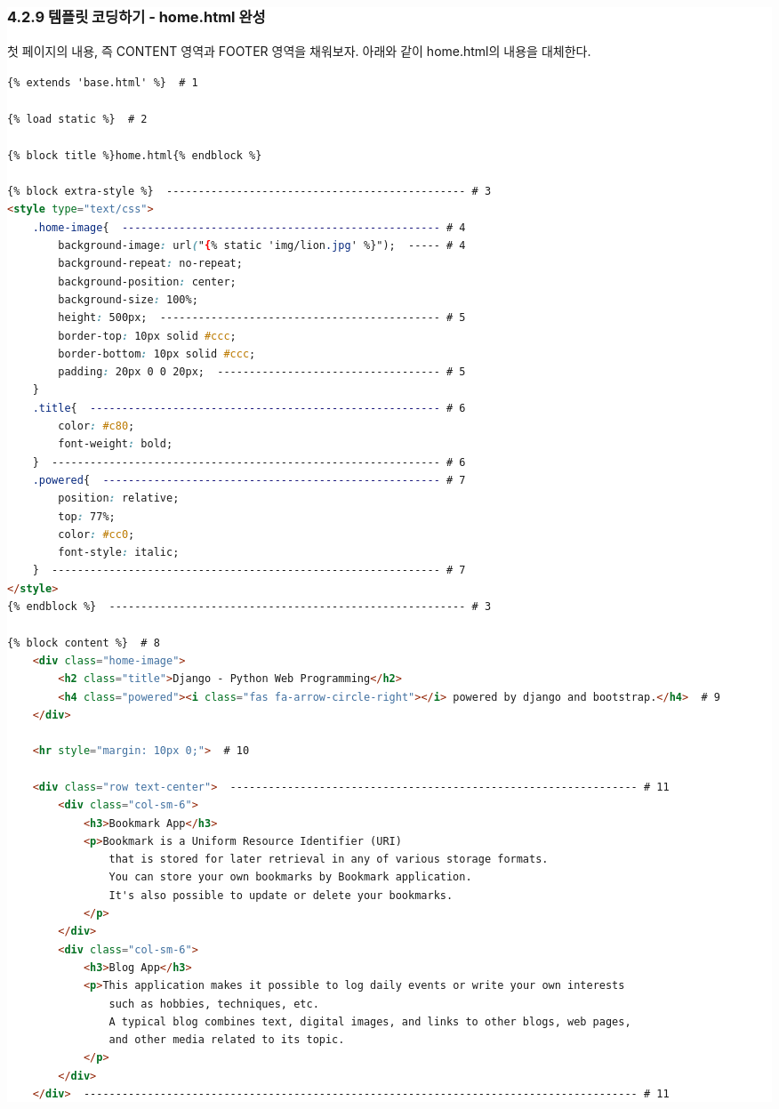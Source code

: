 ### 4.2.9 템플릿 코딩하기 - home.html 완성
첫 페이지의 내용, 즉 CONTENT 영역과 FOOTER 영역을 채워보자. 아래와 같이 home.html의 내용을 대체한다.
```html
{% extends 'base.html' %}  # 1

{% load static %}  # 2

{% block title %}home.html{% endblock %}

{% block extra-style %}  ----------------------------------------------- # 3
<style type="text/css">
    .home-image{  -------------------------------------------------- # 4
        background-image: url("{% static 'img/lion.jpg' %}");  ----- # 4
        background-repeat: no-repeat;
        background-position: center;
        background-size: 100%;
        height: 500px;  -------------------------------------------- # 5
        border-top: 10px solid #ccc;
        border-bottom: 10px solid #ccc;
        padding: 20px 0 0 20px;  ----------------------------------- # 5
    }
    .title{  ------------------------------------------------------- # 6
        color: #c80;
        font-weight: bold;
    }  ------------------------------------------------------------- # 6
    .powered{  ----------------------------------------------------- # 7
        position: relative;
        top: 77%;
        color: #cc0;
        font-style: italic;
    }  ------------------------------------------------------------- # 7
</style>
{% endblock %}  -------------------------------------------------------- # 3

{% block content %}  # 8
    <div class="home-image">
        <h2 class="title">Django - Python Web Programming</h2>
        <h4 class="powered"><i class="fas fa-arrow-circle-right"></i> powered by django and bootstrap.</h4>  # 9
    </div>

    <hr style="margin: 10px 0;">  # 10

    <div class="row text-center">  ---------------------------------------------------------------- # 11
        <div class="col-sm-6">
            <h3>Bookmark App</h3>
            <p>Bookmark is a Uniform Resource Identifier (URI)
                that is stored for later retrieval in any of various storage formats.
                You can store your own bookmarks by Bookmark application.
                It's also possible to update or delete your bookmarks.
            </p>
        </div>
        <div class="col-sm-6">
            <h3>Blog App</h3>
            <p>This application makes it possible to log daily events or write your own interests
                such as hobbies, techniques, etc.
                A typical blog combines text, digital images, and links to other blogs, web pages,
                and other media related to its topic.
            </p>
        </div>
    </div>  --------------------------------------------------------------------------------------- # 11
```